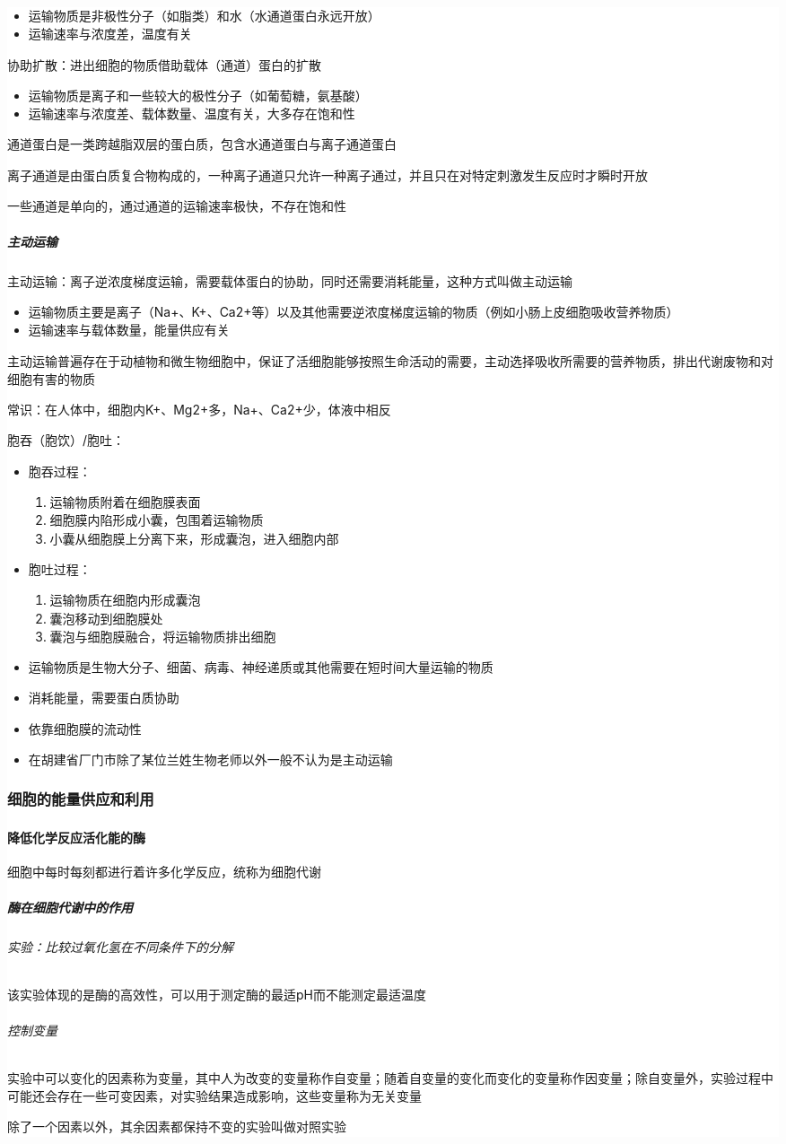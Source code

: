 - 运输物质是非极性分子（如脂类）和水（水通道蛋白永远开放）
- 运输速率与浓度差，温度有关

协助扩散：进出细胞的物质借助载体（通道）蛋白的扩散

- 运输物质是离子和一些较大的极性分子（如葡萄糖，氨基酸）
- 运输速率与浓度差、载体数量、温度有关，大多存在饱和性

通道蛋白是一类跨越脂双层的蛋白质，包含水通道蛋白与离子通道蛋白

离子通道是由蛋白质复合物构成的，一种离子通道只允许一种离子通过，并且只在对特定刺激发生反应时才瞬时开放

一些通道是单向的，通过通道的运输速率极快，不存在饱和性

##### 主动运输

主动运输：离子逆浓度梯度运输，需要载体蛋白的协助，同时还需要消耗能量，这种方式叫做主动运输

- 运输物质主要是离子（Na+、K+、Ca2+等）以及其他需要逆浓度梯度运输的物质（例如小肠上皮细胞吸收营养物质）
- 运输速率与载体数量，能量供应有关

主动运输普遍存在于动植物和微生物细胞中，保证了活细胞能够按照生命活动的需要，主动选择吸收所需要的营养物质，排出代谢废物和对细胞有害的物质

常识：在人体中，细胞内K+、Mg2+多，Na+、Ca2+少，体液中相反

胞吞（胞饮）/胞吐：

- 胞吞过程：
  1. 运输物质附着在细胞膜表面
  2. 细胞膜内陷形成小囊，包围着运输物质
  3. 小囊从细胞膜上分离下来，形成囊泡，进入细胞内部

- 胞吐过程：
  1. 运输物质在细胞内形成囊泡
  2. 囊泡移动到细胞膜处
  3. 囊泡与细胞膜融合，将运输物质排出细胞

- 运输物质是生物大分子、细菌、病毒、神经递质或其他需要在短时间大量运输的物质
- 消耗能量，需要蛋白质协助
- 依靠细胞膜的流动性
- 在胡建省厂门市除了某位兰姓生物老师以外一般不认为是主动运输

### 细胞的能量供应和利用

#### 降低化学反应活化能的酶

细胞中每时每刻都进行着许多化学反应，统称为细胞代谢

##### 酶在细胞代谢中的作用

###### 实验：比较过氧化氢在不同条件下的分解

该实验体现的是酶的高效性，可以用于测定酶的最适pH而不能测定最适温度

###### 控制变量

实验中可以变化的因素称为变量，其中人为改变的变量称作自变量；随着自变量的变化而变化的变量称作因变量；除自变量外，实验过程中可能还会存在一些可变因素，对实验结果造成影响，这些变量称为无关变量

除了一个因素以外，其余因素都保持不变的实验叫做对照实验
